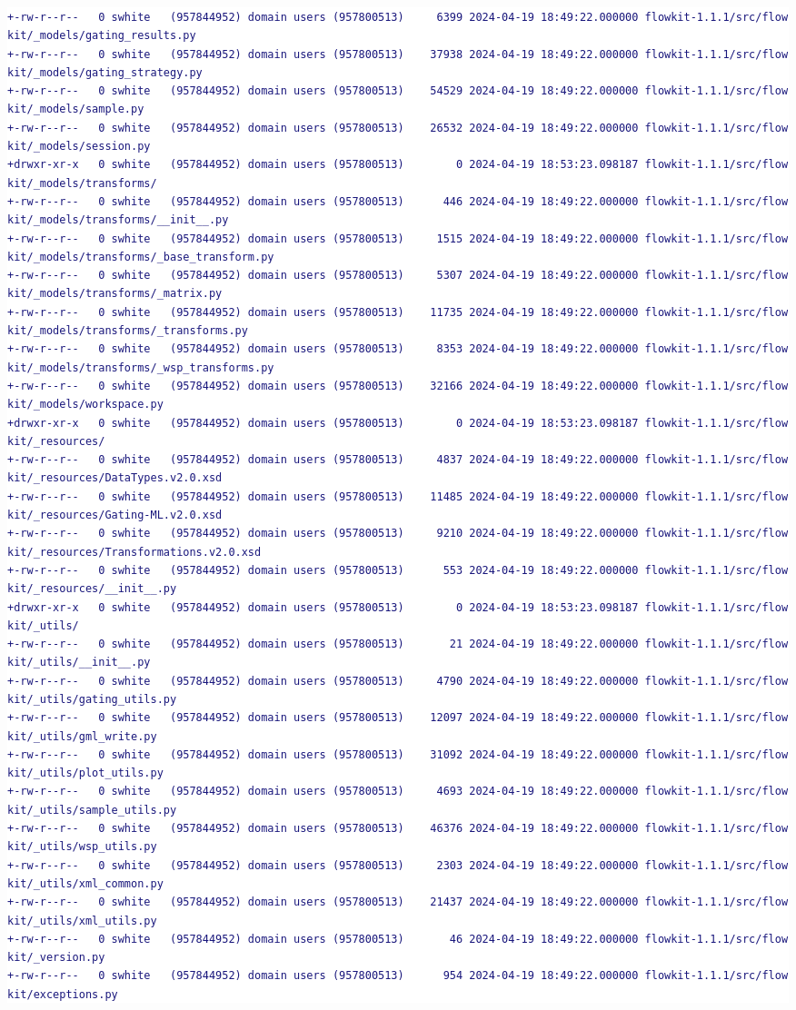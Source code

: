 ```diff
+-rw-r--r--   0 swhite   (957844952) domain users (957800513)     6399 2024-04-19 18:49:22.000000 flowkit-1.1.1/src/flowkit/_models/gating_results.py
+-rw-r--r--   0 swhite   (957844952) domain users (957800513)    37938 2024-04-19 18:49:22.000000 flowkit-1.1.1/src/flowkit/_models/gating_strategy.py
+-rw-r--r--   0 swhite   (957844952) domain users (957800513)    54529 2024-04-19 18:49:22.000000 flowkit-1.1.1/src/flowkit/_models/sample.py
+-rw-r--r--   0 swhite   (957844952) domain users (957800513)    26532 2024-04-19 18:49:22.000000 flowkit-1.1.1/src/flowkit/_models/session.py
+drwxr-xr-x   0 swhite   (957844952) domain users (957800513)        0 2024-04-19 18:53:23.098187 flowkit-1.1.1/src/flowkit/_models/transforms/
+-rw-r--r--   0 swhite   (957844952) domain users (957800513)      446 2024-04-19 18:49:22.000000 flowkit-1.1.1/src/flowkit/_models/transforms/__init__.py
+-rw-r--r--   0 swhite   (957844952) domain users (957800513)     1515 2024-04-19 18:49:22.000000 flowkit-1.1.1/src/flowkit/_models/transforms/_base_transform.py
+-rw-r--r--   0 swhite   (957844952) domain users (957800513)     5307 2024-04-19 18:49:22.000000 flowkit-1.1.1/src/flowkit/_models/transforms/_matrix.py
+-rw-r--r--   0 swhite   (957844952) domain users (957800513)    11735 2024-04-19 18:49:22.000000 flowkit-1.1.1/src/flowkit/_models/transforms/_transforms.py
+-rw-r--r--   0 swhite   (957844952) domain users (957800513)     8353 2024-04-19 18:49:22.000000 flowkit-1.1.1/src/flowkit/_models/transforms/_wsp_transforms.py
+-rw-r--r--   0 swhite   (957844952) domain users (957800513)    32166 2024-04-19 18:49:22.000000 flowkit-1.1.1/src/flowkit/_models/workspace.py
+drwxr-xr-x   0 swhite   (957844952) domain users (957800513)        0 2024-04-19 18:53:23.098187 flowkit-1.1.1/src/flowkit/_resources/
+-rw-r--r--   0 swhite   (957844952) domain users (957800513)     4837 2024-04-19 18:49:22.000000 flowkit-1.1.1/src/flowkit/_resources/DataTypes.v2.0.xsd
+-rw-r--r--   0 swhite   (957844952) domain users (957800513)    11485 2024-04-19 18:49:22.000000 flowkit-1.1.1/src/flowkit/_resources/Gating-ML.v2.0.xsd
+-rw-r--r--   0 swhite   (957844952) domain users (957800513)     9210 2024-04-19 18:49:22.000000 flowkit-1.1.1/src/flowkit/_resources/Transformations.v2.0.xsd
+-rw-r--r--   0 swhite   (957844952) domain users (957800513)      553 2024-04-19 18:49:22.000000 flowkit-1.1.1/src/flowkit/_resources/__init__.py
+drwxr-xr-x   0 swhite   (957844952) domain users (957800513)        0 2024-04-19 18:53:23.098187 flowkit-1.1.1/src/flowkit/_utils/
+-rw-r--r--   0 swhite   (957844952) domain users (957800513)       21 2024-04-19 18:49:22.000000 flowkit-1.1.1/src/flowkit/_utils/__init__.py
+-rw-r--r--   0 swhite   (957844952) domain users (957800513)     4790 2024-04-19 18:49:22.000000 flowkit-1.1.1/src/flowkit/_utils/gating_utils.py
+-rw-r--r--   0 swhite   (957844952) domain users (957800513)    12097 2024-04-19 18:49:22.000000 flowkit-1.1.1/src/flowkit/_utils/gml_write.py
+-rw-r--r--   0 swhite   (957844952) domain users (957800513)    31092 2024-04-19 18:49:22.000000 flowkit-1.1.1/src/flowkit/_utils/plot_utils.py
+-rw-r--r--   0 swhite   (957844952) domain users (957800513)     4693 2024-04-19 18:49:22.000000 flowkit-1.1.1/src/flowkit/_utils/sample_utils.py
+-rw-r--r--   0 swhite   (957844952) domain users (957800513)    46376 2024-04-19 18:49:22.000000 flowkit-1.1.1/src/flowkit/_utils/wsp_utils.py
+-rw-r--r--   0 swhite   (957844952) domain users (957800513)     2303 2024-04-19 18:49:22.000000 flowkit-1.1.1/src/flowkit/_utils/xml_common.py
+-rw-r--r--   0 swhite   (957844952) domain users (957800513)    21437 2024-04-19 18:49:22.000000 flowkit-1.1.1/src/flowkit/_utils/xml_utils.py
+-rw-r--r--   0 swhite   (957844952) domain users (957800513)       46 2024-04-19 18:49:22.000000 flowkit-1.1.1/src/flowkit/_version.py
+-rw-r--r--   0 swhite   (957844952) domain users (957800513)      954 2024-04-19 18:49:22.000000 flowkit-1.1.1/src/flowkit/exceptions.py
```
